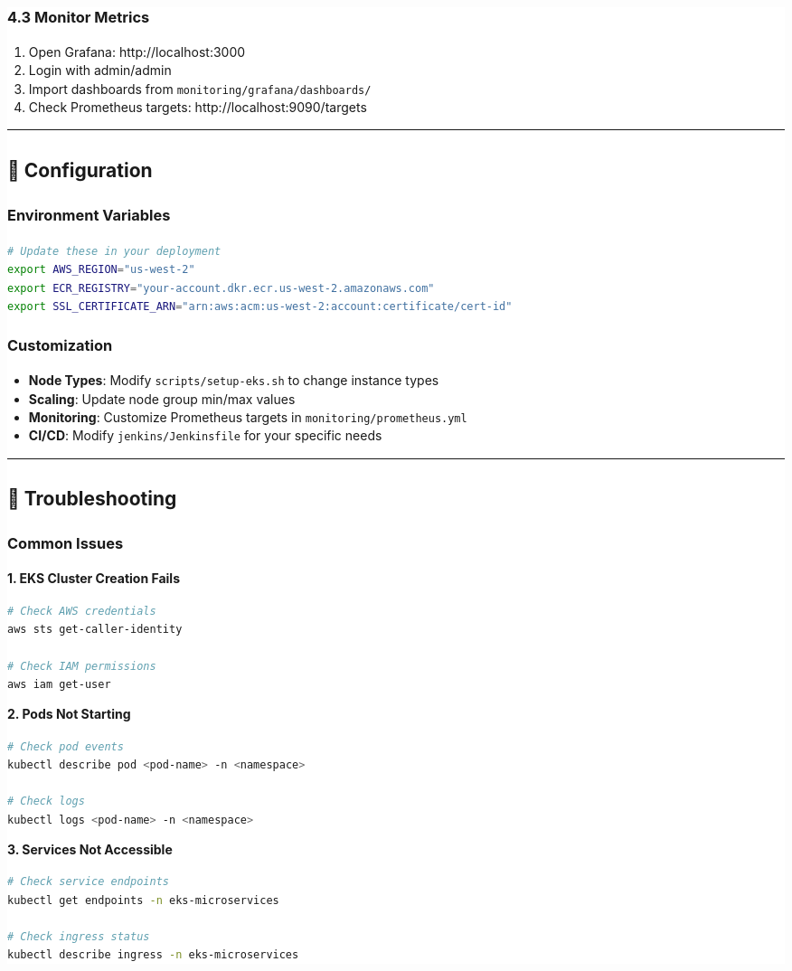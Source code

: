 ### 4.3 Monitor Metrics
1. Open Grafana: http://localhost:3000
2. Login with admin/admin
3. Import dashboards from `monitoring/grafana/dashboards/`
4. Check Prometheus targets: http://localhost:9090/targets

---

## 🔧 Configuration

### Environment Variables
```bash
# Update these in your deployment
export AWS_REGION="us-west-2"
export ECR_REGISTRY="your-account.dkr.ecr.us-west-2.amazonaws.com"
export SSL_CERTIFICATE_ARN="arn:aws:acm:us-west-2:account:certificate/cert-id"
```

### Customization
- **Node Types**: Modify `scripts/setup-eks.sh` to change instance types
- **Scaling**: Update node group min/max values
- **Monitoring**: Customize Prometheus targets in `monitoring/prometheus.yml`
- **CI/CD**: Modify `jenkins/Jenkinsfile` for your specific needs

---

## 🚨 Troubleshooting

### Common Issues

**1. EKS Cluster Creation Fails**
```bash
# Check AWS credentials
aws sts get-caller-identity

# Check IAM permissions
aws iam get-user
```

**2. Pods Not Starting**
```bash
# Check pod events
kubectl describe pod <pod-name> -n <namespace>

# Check logs
kubectl logs <pod-name> -n <namespace>
```

**3. Services Not Accessible**
```bash
# Check service endpoints
kubectl get endpoints -n eks-microservices

# Check ingress status
kubectl describe ingress -n eks-microservices
```
